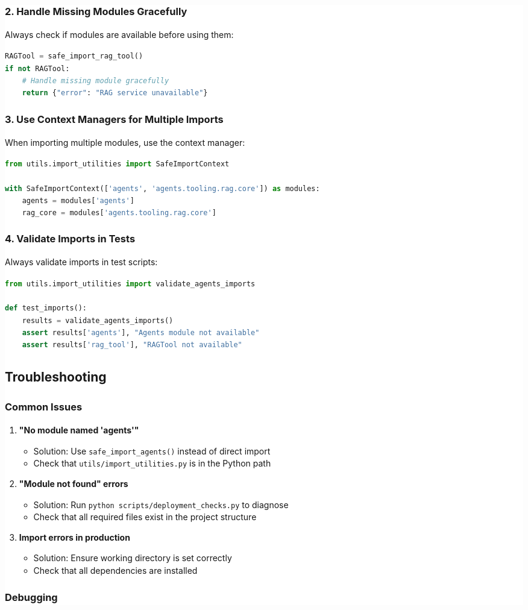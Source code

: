 ### 2. Handle Missing Modules Gracefully

Always check if modules are available before using them:

```python
RAGTool = safe_import_rag_tool()
if not RAGTool:
    # Handle missing module gracefully
    return {"error": "RAG service unavailable"}
```

### 3. Use Context Managers for Multiple Imports

When importing multiple modules, use the context manager:

```python
from utils.import_utilities import SafeImportContext

with SafeImportContext(['agents', 'agents.tooling.rag.core']) as modules:
    agents = modules['agents']
    rag_core = modules['agents.tooling.rag.core']
```

### 4. Validate Imports in Tests

Always validate imports in test scripts:

```python
from utils.import_utilities import validate_agents_imports

def test_imports():
    results = validate_agents_imports()
    assert results['agents'], "Agents module not available"
    assert results['rag_tool'], "RAGTool not available"
```

## Troubleshooting

### Common Issues

1. **"No module named 'agents'"**
   - Solution: Use `safe_import_agents()` instead of direct import
   - Check that `utils/import_utilities.py` is in the Python path

2. **"Module not found" errors**
   - Solution: Run `python scripts/deployment_checks.py` to diagnose
   - Check that all required files exist in the project structure

3. **Import errors in production**
   - Solution: Ensure working directory is set correctly
   - Check that all dependencies are installed

### Debugging
